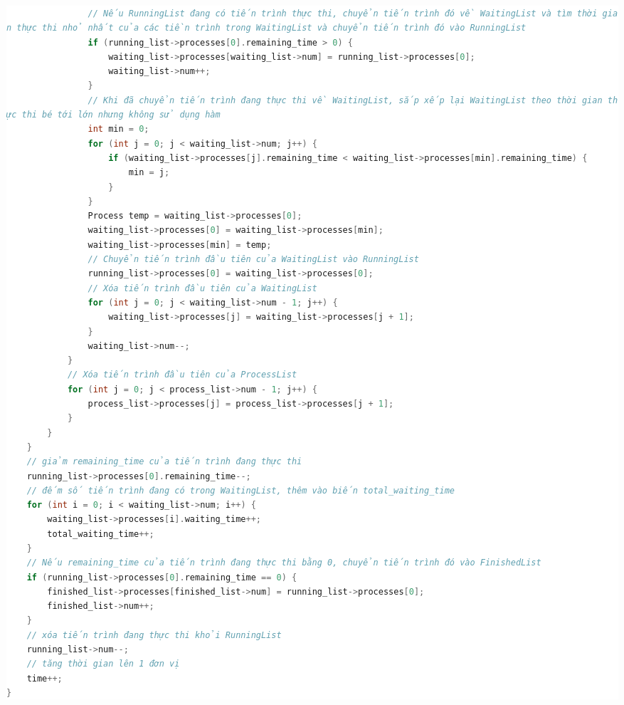 ```c
                // Nếu RunningList đang có tiến trình thực thi, chuyển tiến trình đó về WaitingList và tìm thời gian thực thi nhỏ nhất của các tiền trình trong WaitingList và chuyển tiến trình đó vào RunningList
                if (running_list->processes[0].remaining_time > 0) {
                    waiting_list->processes[waiting_list->num] = running_list->processes[0];
                    waiting_list->num++;
                }
                // Khi đã chuyển tiến trình đang thực thi về WaitingList, sắp xếp lại WaitingList theo thời gian thực thi bé tới lớn nhưng không sử dụng hàm
                int min = 0;
                for (int j = 0; j < waiting_list->num; j++) {
                    if (waiting_list->processes[j].remaining_time < waiting_list->processes[min].remaining_time) {
                        min = j;
                    }
                }
                Process temp = waiting_list->processes[0];
                waiting_list->processes[0] = waiting_list->processes[min];
                waiting_list->processes[min] = temp;
                // Chuyển tiến trình đầu tiên của WaitingList vào RunningList
                running_list->processes[0] = waiting_list->processes[0];
                // Xóa tiến trình đầu tiên của WaitingList
                for (int j = 0; j < waiting_list->num - 1; j++) {
                    waiting_list->processes[j] = waiting_list->processes[j + 1];
                }
                waiting_list->num--;
            }
            // Xóa tiến trình đầu tiên của ProcessList
            for (int j = 0; j < process_list->num - 1; j++) {
                process_list->processes[j] = process_list->processes[j + 1];
            }
        }
    }
    // giảm remaining_time của tiến trình đang thực thi
    running_list->processes[0].remaining_time--;
    // đếm số tiến trình đang có trong WaitingList, thêm vào biến total_waiting_time
    for (int i = 0; i < waiting_list->num; i++) {
        waiting_list->processes[i].waiting_time++;
        total_waiting_time++;
    }
    // Nếu remaining_time của tiến trình đang thực thi bằng 0, chuyển tiến trình đó vào FinishedList
    if (running_list->processes[0].remaining_time == 0) {
        finished_list->processes[finished_list->num] = running_list->processes[0];
        finished_list->num++;
    } 
    // xóa tiến trình đang thực thi khỏi RunningList
    running_list->num--;
    // tăng thời gian lên 1 đơn vị
    time++;
}
```
